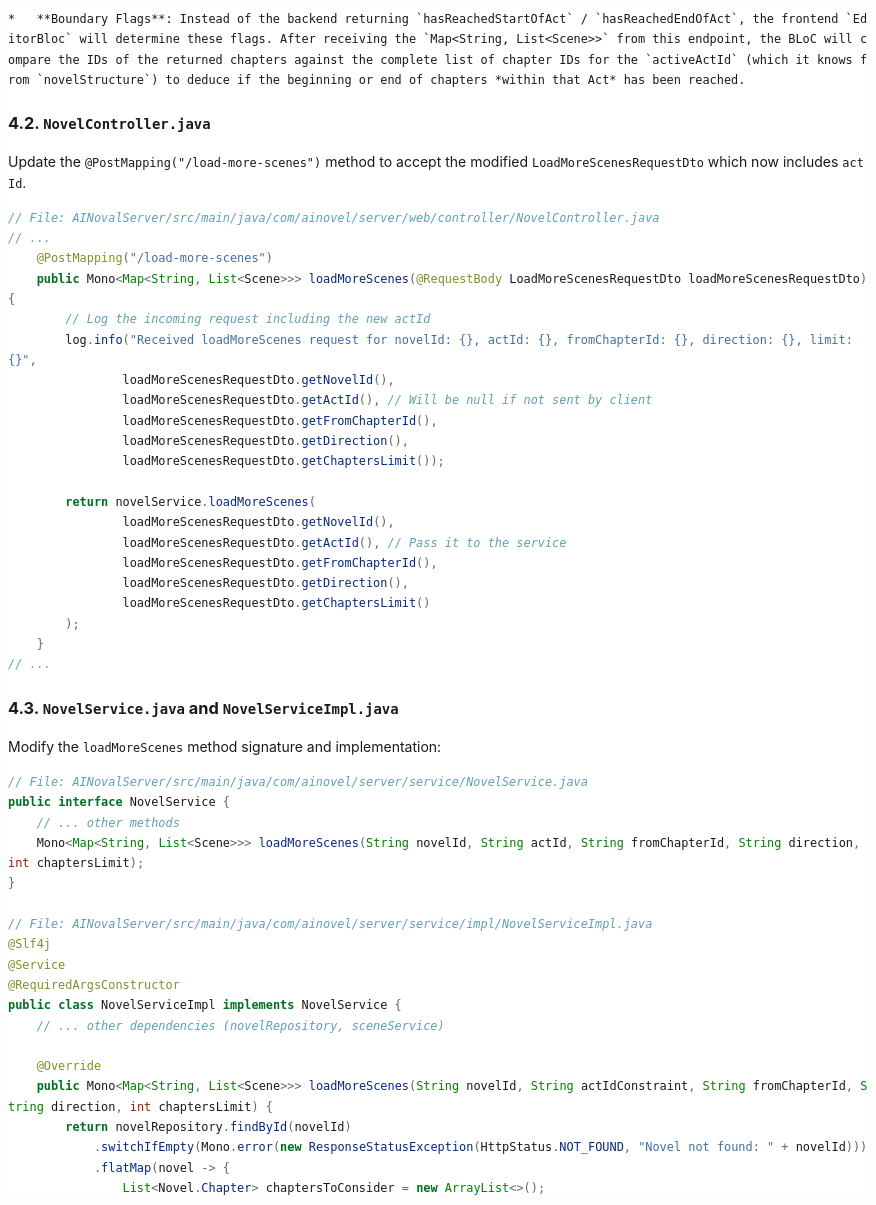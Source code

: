 
    *   **Boundary Flags**: Instead of the backend returning `hasReachedStartOfAct` / `hasReachedEndOfAct`, the frontend `EditorBloc` will determine these flags. After receiving the `Map<String, List<Scene>>` from this endpoint, the BLoC will compare the IDs of the returned chapters against the complete list of chapter IDs for the `activeActId` (which it knows from `novelStructure`) to deduce if the beginning or end of chapters *within that Act* has been reached.

### 4.2. `NovelController.java`

Update the `@PostMapping("/load-more-scenes")` method to accept the modified `LoadMoreScenesRequestDto` which now includes `actId`.

```java
// File: AINovalServer/src/main/java/com/ainovel/server/web/controller/NovelController.java
// ...
    @PostMapping("/load-more-scenes")
    public Mono<Map<String, List<Scene>>> loadMoreScenes(@RequestBody LoadMoreScenesRequestDto loadMoreScenesRequestDto) {
        // Log the incoming request including the new actId
        log.info("Received loadMoreScenes request for novelId: {}, actId: {}, fromChapterId: {}, direction: {}, limit: {}",
                loadMoreScenesRequestDto.getNovelId(),
                loadMoreScenesRequestDto.getActId(), // Will be null if not sent by client
                loadMoreScenesRequestDto.getFromChapterId(),
                loadMoreScenesRequestDto.getDirection(),
                loadMoreScenesRequestDto.getChaptersLimit());

        return novelService.loadMoreScenes(
                loadMoreScenesRequestDto.getNovelId(),
                loadMoreScenesRequestDto.getActId(), // Pass it to the service
                loadMoreScenesRequestDto.getFromChapterId(),
                loadMoreScenesRequestDto.getDirection(),
                loadMoreScenesRequestDto.getChaptersLimit()
        );
    }
// ...
```

### 4.3. `NovelService.java` and `NovelServiceImpl.java`

Modify the `loadMoreScenes` method signature and implementation:

```java
// File: AINovalServer/src/main/java/com/ainovel/server/service/NovelService.java
public interface NovelService {
    // ... other methods
    Mono<Map<String, List<Scene>>> loadMoreScenes(String novelId, String actId, String fromChapterId, String direction, int chaptersLimit);
}

// File: AINovalServer/src/main/java/com/ainovel/server/service/impl/NovelServiceImpl.java
@Slf4j
@Service
@RequiredArgsConstructor
public class NovelServiceImpl implements NovelService {
    // ... other dependencies (novelRepository, sceneService)

    @Override
    public Mono<Map<String, List<Scene>>> loadMoreScenes(String novelId, String actIdConstraint, String fromChapterId, String direction, int chaptersLimit) {
        return novelRepository.findById(novelId)
            .switchIfEmpty(Mono.error(new ResponseStatusException(HttpStatus.NOT_FOUND, "Novel not found: " + novelId)))
            .flatMap(novel -> {
                List<Novel.Chapter> chaptersToConsider = new ArrayList<>();

```